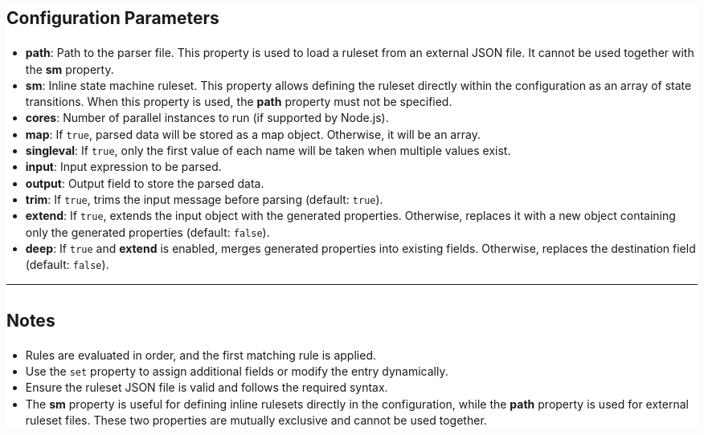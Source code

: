 
## Configuration Parameters
* **path**: Path to the parser file. This property is used to load a ruleset from an external JSON file. It cannot be used together with the **sm** property.
* **sm**: Inline state machine ruleset. This property allows defining the ruleset directly within the configuration as an array of state transitions. When this property is used, the **path** property must not be specified.
* **cores**: Number of parallel instances to run (if supported by Node.js).
* **map**: If `true`, parsed data will be stored as a map object. Otherwise, it will be an array.
* **singleval**: If `true`, only the first value of each name will be taken when multiple values exist.
* **input**: Input expression to be parsed.
* **output**: Output field to store the parsed data.
* **trim**: If `true`, trims the input message before parsing (default: `true`).
* **extend**: If `true`, extends the input object with the generated properties. Otherwise, replaces it with a new object containing only the generated properties (default: `false`).
* **deep**: If `true` and **extend** is enabled, merges generated properties into existing fields. Otherwise, replaces the destination field (default: `false`).

---

## Notes
- Rules are evaluated in order, and the first matching rule is applied.
- Use the `set` property to assign additional fields or modify the entry dynamically.
- Ensure the ruleset JSON file is valid and follows the required syntax.
- The **sm** property is useful for defining inline rulesets directly in the configuration, while the **path** property is used for external ruleset files. These two properties are mutually exclusive and cannot be used together.
